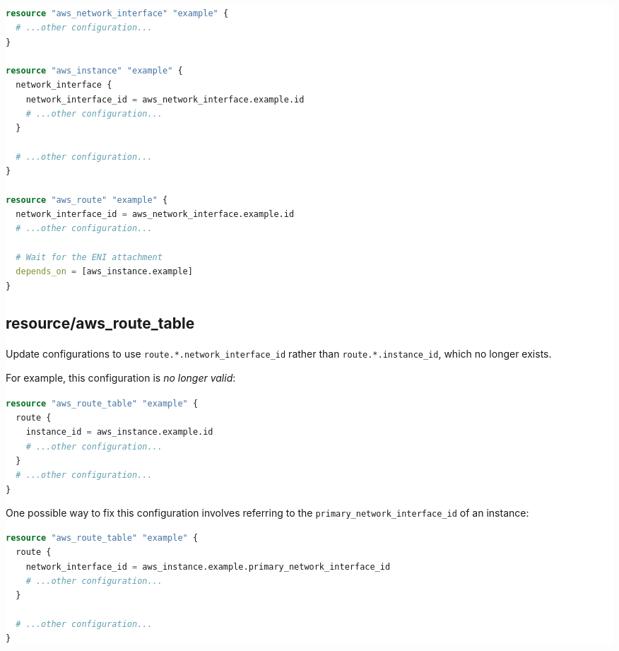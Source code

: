 ```terraform
resource "aws_network_interface" "example" {
  # ...other configuration...
}

resource "aws_instance" "example" {
  network_interface {
    network_interface_id = aws_network_interface.example.id
    # ...other configuration...
  }

  # ...other configuration...
}

resource "aws_route" "example" {
  network_interface_id = aws_network_interface.example.id
  # ...other configuration...

  # Wait for the ENI attachment
  depends_on = [aws_instance.example]
}
```

## resource/aws_route_table

Update configurations to use `route.*.network_interface_id` rather than `route.*.instance_id`, which no longer exists.

For example, this configuration is _no longer valid_:

```terraform
resource "aws_route_table" "example" {
  route {
    instance_id = aws_instance.example.id
    # ...other configuration...
  }
  # ...other configuration...
}
```

One possible way to fix this configuration involves referring to the `primary_network_interface_id` of an instance:

```terraform
resource "aws_route_table" "example" {
  route {
    network_interface_id = aws_instance.example.primary_network_interface_id
    # ...other configuration...
  }

  # ...other configuration...
}
```
